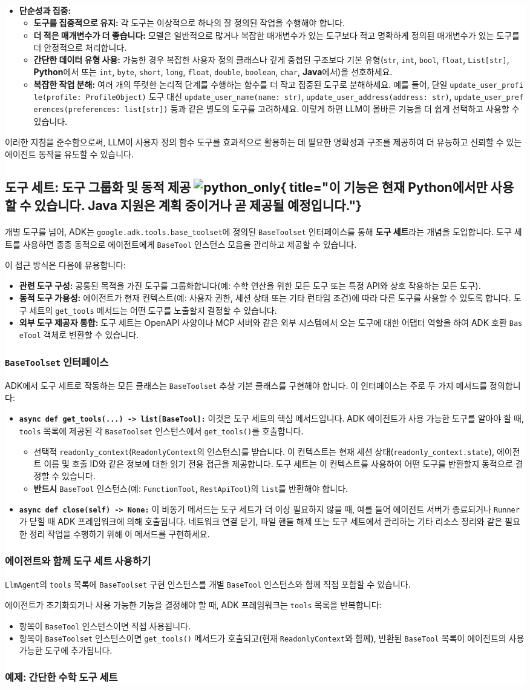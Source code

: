 *   **단순성과 집중:**
    *   **도구를 집중적으로 유지:** 각 도구는 이상적으로 하나의 잘 정의된 작업을 수행해야 합니다.
    *   **더 적은 매개변수가 더 좋습니다:** 모델은 일반적으로 많거나 복잡한 매개변수가 있는 도구보다 적고 명확하게 정의된 매개변수가 있는 도구를 더 안정적으로 처리합니다.
    *   **간단한 데이터 유형 사용:** 가능한 경우 복잡한 사용자 정의 클래스나 깊게 중첩된 구조보다 기본 유형(`str`, `int`, `bool`, `float`, `List[str]`, **Python**에서 또는 `int`, `byte`, `short`, `long`, `float`, `double`, `boolean`, `char`, **Java**에서)을 선호하세요.
    *   **복잡한 작업 분해:** 여러 개의 뚜렷한 논리적 단계를 수행하는 함수를 더 작고 집중된 도구로 분해하세요. 예를 들어, 단일 `update_user_profile(profile: ProfileObject)` 도구 대신 `update_user_name(name: str)`, `update_user_address(address: str)`, `update_user_preferences(preferences: list[str])` 등과 같은 별도의 도구를 고려하세요. 이렇게 하면 LLM이 올바른 기능을 더 쉽게 선택하고 사용할 수 있습니다.

이러한 지침을 준수함으로써, LLM이 사용자 정의 함수 도구를 효과적으로 활용하는 데 필요한 명확성과 구조를 제공하여 더 유능하고 신뢰할 수 있는 에이전트 동작을 유도할 수 있습니다.

## 도구 세트: 도구 그룹화 및 동적 제공 ![python_only](https://img.shields.io/badge/현재_지원되는_언어-Python-blue){ title="이 기능은 현재 Python에서만 사용할 수 있습니다. Java 지원은 계획 중이거나 곧 제공될 예정입니다."}

개별 도구를 넘어, ADK는 `google.adk.tools.base_toolset`에 정의된 `BaseToolset` 인터페이스를 통해 **도구 세트**라는 개념을 도입합니다. 도구 세트를 사용하면 종종 동적으로 에이전트에게 `BaseTool` 인스턴스 모음을 관리하고 제공할 수 있습니다.

이 접근 방식은 다음에 유용합니다:

*   **관련 도구 구성:** 공통된 목적을 가진 도구를 그룹화합니다(예: 수학 연산을 위한 모든 도구 또는 특정 API와 상호 작용하는 모든 도구).
*   **동적 도구 가용성:** 에이전트가 현재 컨텍스트(예: 사용자 권한, 세션 상태 또는 기타 런타임 조건)에 따라 다른 도구를 사용할 수 있도록 합니다. 도구 세트의 `get_tools` 메서드는 어떤 도구를 노출할지 결정할 수 있습니다.
*   **외부 도구 제공자 통합:** 도구 세트는 OpenAPI 사양이나 MCP 서버와 같은 외부 시스템에서 오는 도구에 대한 어댑터 역할을 하여 ADK 호환 `BaseTool` 객체로 변환할 수 있습니다.

### `BaseToolset` 인터페이스

ADK에서 도구 세트로 작동하는 모든 클래스는 `BaseToolset` 추상 기본 클래스를 구현해야 합니다. 이 인터페이스는 주로 두 가지 메서드를 정의합니다:

*   **`async def get_tools(...) -> list[BaseTool]:`**
    이것은 도구 세트의 핵심 메서드입니다. ADK 에이전트가 사용 가능한 도구를 알아야 할 때, `tools` 목록에 제공된 각 `BaseToolset` 인스턴스에서 `get_tools()`를 호출합니다.
    *   선택적 `readonly_context`(`ReadonlyContext`의 인스턴스)를 받습니다. 이 컨텍스트는 현재 세션 상태(`readonly_context.state`), 에이전트 이름 및 호출 ID와 같은 정보에 대한 읽기 전용 접근을 제공합니다. 도구 세트는 이 컨텍스트를 사용하여 어떤 도구를 반환할지 동적으로 결정할 수 있습니다.
    *   **반드시** `BaseTool` 인스턴스(예: `FunctionTool`, `RestApiTool`)의 `list`를 반환해야 합니다.

*   **`async def close(self) -> None:`**
    이 비동기 메서드는 도구 세트가 더 이상 필요하지 않을 때, 예를 들어 에이전트 서버가 종료되거나 `Runner`가 닫힐 때 ADK 프레임워크에 의해 호출됩니다. 네트워크 연결 닫기, 파일 핸들 해제 또는 도구 세트에서 관리하는 기타 리소스 정리와 같은 필요한 정리 작업을 수행하기 위해 이 메서드를 구현하세요.

### 에이전트와 함께 도구 세트 사용하기

`LlmAgent`의 `tools` 목록에 `BaseToolset` 구현 인스턴스를 개별 `BaseTool` 인스턴스와 함께 직접 포함할 수 있습니다.

에이전트가 초기화되거나 사용 가능한 기능을 결정해야 할 때, ADK 프레임워크는 `tools` 목록을 반복합니다:

*   항목이 `BaseTool` 인스턴스이면 직접 사용됩니다.
*   항목이 `BaseToolset` 인스턴스이면 `get_tools()` 메서드가 호출되고(현재 `ReadonlyContext`와 함께), 반환된 `BaseTool` 목록이 에이전트의 사용 가능한 도구에 추가됩니다.

### 예제: 간단한 수학 도구 세트
